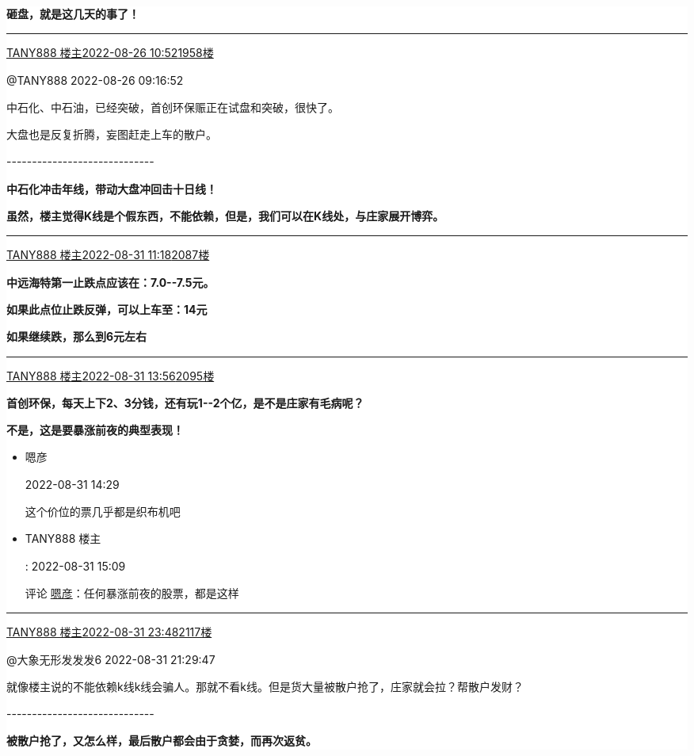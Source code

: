   **砸盘，就是这几天的事了！**

---

[TANY888 楼主2022-08-26 10:52](https://www.tianya.cn/m/home.jsp?uid=134303173)[1958楼](https://bbs.tianya.cn/m/post_floor.jsp?item=stocks&id=2236194&position=1958)

@TANY888 2022-08-26 09:16:52

中石化、中石油，已经突破，首创环保赈正在试盘和突破，很快了。

大盘也是反复折腾，妄图赶走上车的散户。

\-----------------------------

**中石化冲击年线，带动大盘冲回击十日线！**

**虽然，楼主觉得K线是个假东西，不能依赖，但是，我们可以在K线处，与庄家展开博弈。**

---

[TANY888 楼主2022-08-31 11:18](https://www.tianya.cn/m/home.jsp?uid=134303173)[2087楼](https://bbs.tianya.cn/m/post_floor.jsp?item=stocks&id=2236194&position=2087)

**中远海特第一止跌点应该在：7.0--7.5元。**

**如果此点位止跌反弹，可以上车至：14元**

**如果继续跌，那么到6元左右**

---

[TANY888 楼主2022-08-31 13:56](https://www.tianya.cn/m/home.jsp?uid=134303173)[2095楼](https://bbs.tianya.cn/m/post_floor.jsp?item=stocks&id=2236194&position=2095)

**首创环保，每天上下2、3分钱，还有玩1--2个亿，是不是庄家有毛病呢？**

**不是，这是要暴涨前夜的典型表现！**

- 嗯彦

  2022-08-31 14:29

  这个价位的票几乎都是织布机吧

- TANY888 楼主

  : 2022-08-31 15:09

  评论 [嗯彦](http://www.tianya.cn/n/嗯彦)：任何暴涨前夜的股票，都是这样

---

[TANY888 楼主2022-08-31 23:48](https://www.tianya.cn/m/home.jsp?uid=134303173)[2117楼](https://bbs.tianya.cn/m/post_floor.jsp?item=stocks&id=2236194&position=2117)

@大象无形发发发6 2022-08-31 21:29:47

就像楼主说的不能依赖k线k线会骗人。那就不看k线。但是货大量被散户抢了，庄家就会拉？帮散户发财？

\-----------------------------

**被散户抢了，又怎么样，最后散户都会由于贪婪，而再次返贫。**
